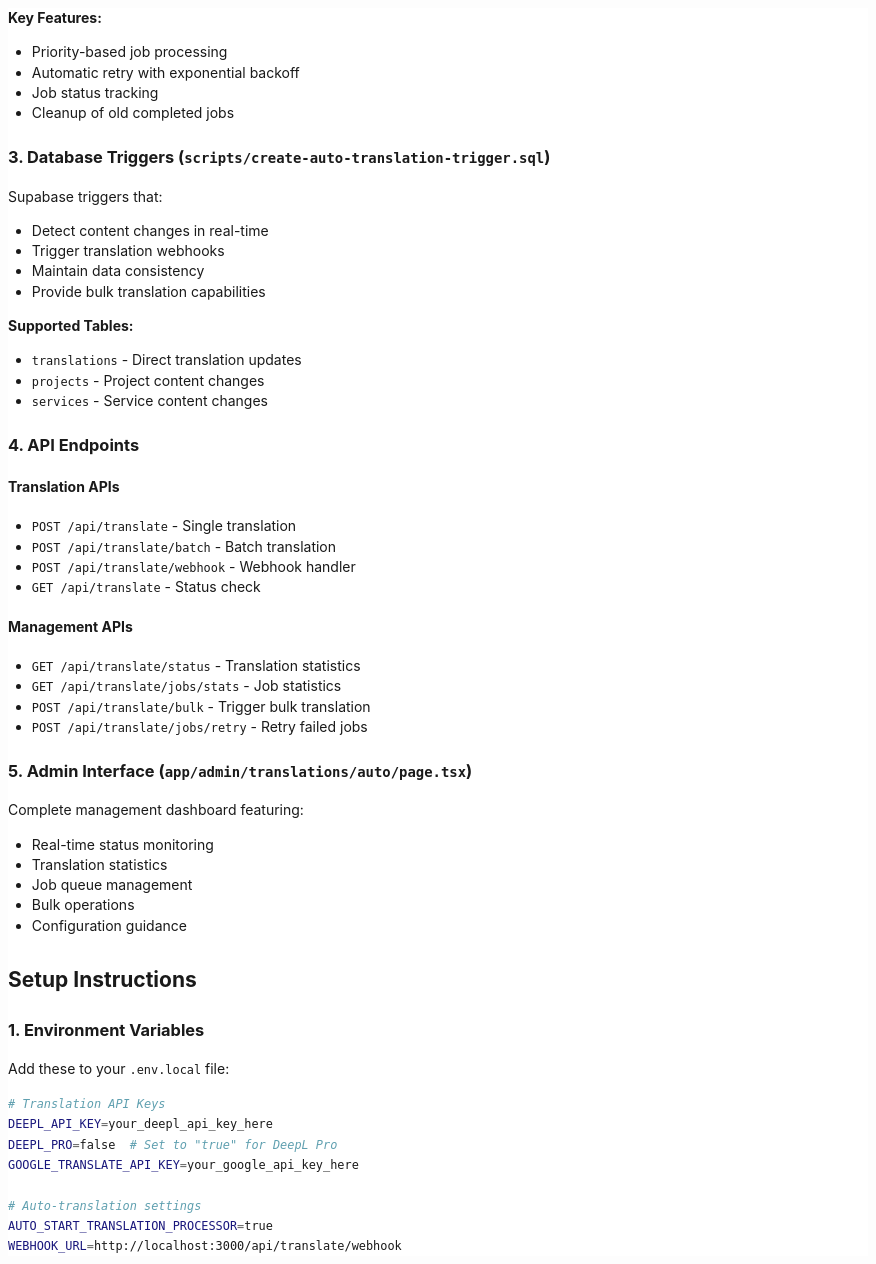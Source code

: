 **Key Features:**
- Priority-based job processing
- Automatic retry with exponential backoff
- Job status tracking
- Cleanup of old completed jobs

### 3. Database Triggers (`scripts/create-auto-translation-trigger.sql`)

Supabase triggers that:
- Detect content changes in real-time
- Trigger translation webhooks
- Maintain data consistency
- Provide bulk translation capabilities

**Supported Tables:**
- `translations` - Direct translation updates
- `projects` - Project content changes
- `services` - Service content changes

### 4. API Endpoints

#### Translation APIs
- `POST /api/translate` - Single translation
- `POST /api/translate/batch` - Batch translation
- `POST /api/translate/webhook` - Webhook handler
- `GET /api/translate` - Status check

#### Management APIs
- `GET /api/translate/status` - Translation statistics
- `GET /api/translate/jobs/stats` - Job statistics
- `POST /api/translate/bulk` - Trigger bulk translation
- `POST /api/translate/jobs/retry` - Retry failed jobs

### 5. Admin Interface (`app/admin/translations/auto/page.tsx`)

Complete management dashboard featuring:
- Real-time status monitoring
- Translation statistics
- Job queue management
- Bulk operations
- Configuration guidance

## Setup Instructions

### 1. Environment Variables

Add these to your `.env.local` file:

```bash
# Translation API Keys
DEEPL_API_KEY=your_deepl_api_key_here
DEEPL_PRO=false  # Set to "true" for DeepL Pro
GOOGLE_TRANSLATE_API_KEY=your_google_api_key_here

# Auto-translation settings
AUTO_START_TRANSLATION_PROCESSOR=true
WEBHOOK_URL=http://localhost:3000/api/translate/webhook
```

